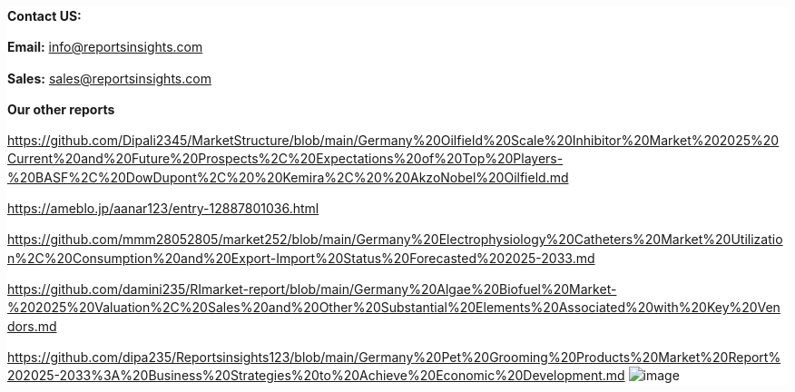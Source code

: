 <strong>Contact US:</strong>

<p class=""""><b>Email:</b> <a href=mailto:info@reportsinsights.com>info@reportsinsights.com</a></p>
<p class=""""><b>Sales:</b> <a href=mailto:sales@reportsinsights.com>sales@reportsinsights.com</a></p>

<strong>Our other reports</strong>

<a href=https://github.com/Dipali2345/MarketStructure/blob/main/Germany%20Oilfield%20Scale%20Inhibitor%20Market%202025%20Current%20and%20Future%20Prospects%2C%20Expectations%20of%20Top%20Players-%20BASF%2C%20DowDupont%2C%20%20Kemira%2C%20%20AkzoNobel%20Oilfield.md>https://github.com/Dipali2345/MarketStructure/blob/main/Germany%20Oilfield%20Scale%20Inhibitor%20Market%202025%20Current%20and%20Future%20Prospects%2C%20Expectations%20of%20Top%20Players-%20BASF%2C%20DowDupont%2C%20%20Kemira%2C%20%20AkzoNobel%20Oilfield.md</a>

<a href=https://ameblo.jp/aanar123/entry-12887801036.html>https://ameblo.jp/aanar123/entry-12887801036.html</a>

<a href=https://github.com/mmm28052805/market252/blob/main/Germany%20Electrophysiology%20Catheters%20Market%20Utilization%2C%20Consumption%20and%20Export-Import%20Status%20Forecasted%202025-2033.md>https://github.com/mmm28052805/market252/blob/main/Germany%20Electrophysiology%20Catheters%20Market%20Utilization%2C%20Consumption%20and%20Export-Import%20Status%20Forecasted%202025-2033.md</a>

<a href=https://github.com/damini235/RImarket-report/blob/main/Germany%20Algae%20Biofuel%20Market-%202025%20Valuation%2C%20Sales%20and%20Other%20Substantial%20Elements%20Associated%20with%20Key%20Vendors.md>https://github.com/damini235/RImarket-report/blob/main/Germany%20Algae%20Biofuel%20Market-%202025%20Valuation%2C%20Sales%20and%20Other%20Substantial%20Elements%20Associated%20with%20Key%20Vendors.md</a>

<a href=https://github.com/dipa235/Reportsinsights123/blob/main/Germany%20Pet%20Grooming%20Products%20Market%20Report%202025-2033%3A%20Business%20Strategies%20to%20Achieve%20Economic%20Development.md>https://github.com/dipa235/Reportsinsights123/blob/main/Germany%20Pet%20Grooming%20Products%20Market%20Report%202025-2033%3A%20Business%20Strategies%20to%20Achieve%20Economic%20Development.md</a>
![image](https://github.com/user-attachments/assets/04b615d6-6580-42fb-840e-440b4ce66965)
